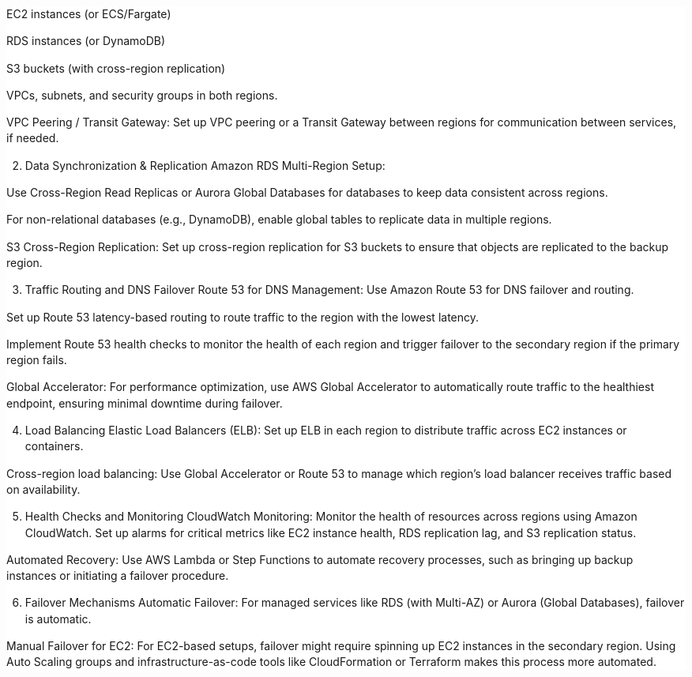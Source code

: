 EC2 instances (or ECS/Fargate)

RDS instances (or DynamoDB)

S3 buckets (with cross-region replication)

VPCs, subnets, and security groups in both regions.

VPC Peering / Transit Gateway:
Set up VPC peering or a Transit Gateway between regions for communication between services, if needed.

2. Data Synchronization & Replication
Amazon RDS Multi-Region Setup:

Use Cross-Region Read Replicas or Aurora Global Databases for databases to keep data consistent across regions.

For non-relational databases (e.g., DynamoDB), enable global tables to replicate data in multiple regions.

S3 Cross-Region Replication:
Set up cross-region replication for S3 buckets to ensure that objects are replicated to the backup region.

3. Traffic Routing and DNS Failover
Route 53 for DNS Management:
Use Amazon Route 53 for DNS failover and routing.

Set up Route 53 latency-based routing to route traffic to the region with the lowest latency.

Implement Route 53 health checks to monitor the health of each region and trigger failover to the secondary region if the primary region fails.

Global Accelerator:
For performance optimization, use AWS Global Accelerator to automatically route traffic to the healthiest endpoint, ensuring minimal downtime during failover.

4. Load Balancing
Elastic Load Balancers (ELB):
Set up ELB in each region to distribute traffic across EC2 instances or containers.

Cross-region load balancing: Use Global Accelerator or Route 53 to manage which region’s load balancer receives traffic based on availability.

5. Health Checks and Monitoring
CloudWatch Monitoring:
Monitor the health of resources across regions using Amazon CloudWatch. Set up alarms for critical metrics like EC2 instance health, RDS replication lag, and S3 replication status.

Automated Recovery:
Use AWS Lambda or Step Functions to automate recovery processes, such as bringing up backup instances or initiating a failover procedure.

6. Failover Mechanisms
Automatic Failover:
For managed services like RDS (with Multi-AZ) or Aurora (Global Databases), failover is automatic.

Manual Failover for EC2:
For EC2-based setups, failover might require spinning up EC2 instances in the secondary region. Using Auto Scaling groups and infrastructure-as-code tools like CloudFormation or Terraform makes this process more automated.
